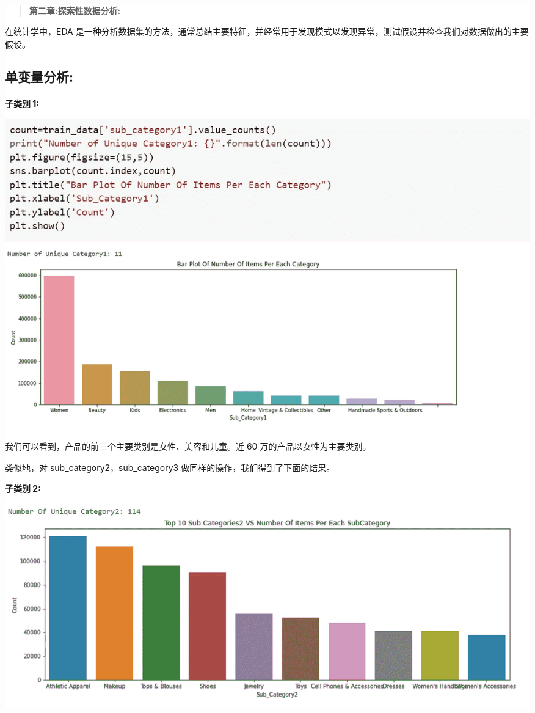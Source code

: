 > **第二章:探索性数据分析:**

在统计学中，EDA 是一种分析数据集的方法，通常总结主要特征，并经常用于发现模式以发现异常，测试假设并检查我们对数据做出的主要假设。

## **单变量分析:**

**子类别 1:**

![](img/d3e0809901486864602be23a1afab24b.png)![](img/9374fd4d4efa2bc888d3d126e6677b6d.png)

我们可以看到，产品的前三个主要类别是女性、美容和儿童。近 60 万的产品以女性为主要类别。

类似地，对 sub_category2，sub_category3 做同样的操作，我们得到了下面的结果。

**子类别 2:**

![](img/e75000ad02a792504fe76202e8847727.png)
